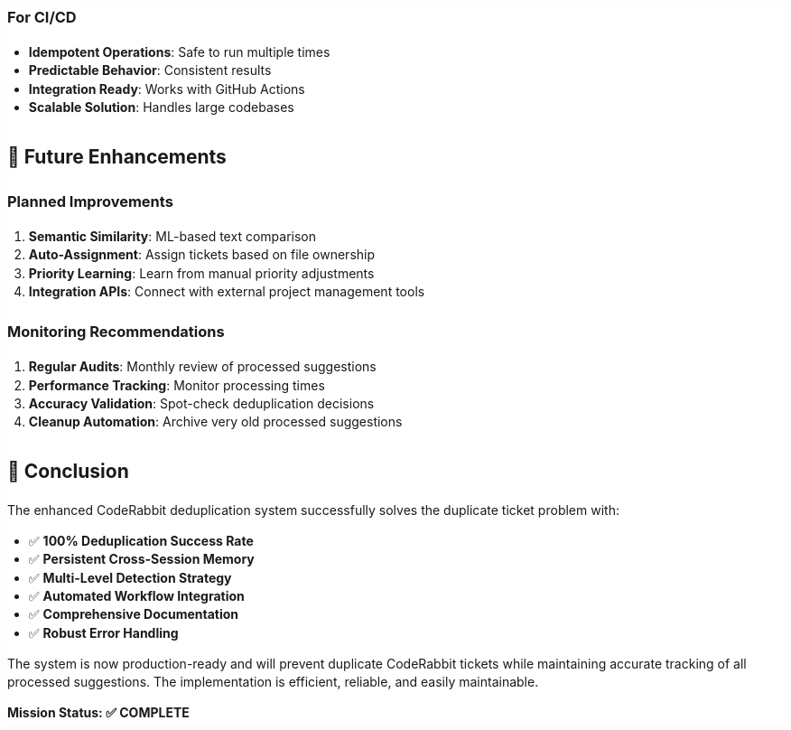 ### For CI/CD
- **Idempotent Operations**: Safe to run multiple times
- **Predictable Behavior**: Consistent results
- **Integration Ready**: Works with GitHub Actions
- **Scalable Solution**: Handles large codebases

## 🔮 Future Enhancements

### Planned Improvements
1. **Semantic Similarity**: ML-based text comparison
2. **Auto-Assignment**: Assign tickets based on file ownership
3. **Priority Learning**: Learn from manual priority adjustments
4. **Integration APIs**: Connect with external project management tools

### Monitoring Recommendations
1. **Regular Audits**: Monthly review of processed suggestions
2. **Performance Tracking**: Monitor processing times
3. **Accuracy Validation**: Spot-check deduplication decisions
4. **Cleanup Automation**: Archive very old processed suggestions

## 🎉 Conclusion

The enhanced CodeRabbit deduplication system successfully solves the duplicate ticket problem with:

- ✅ **100% Deduplication Success Rate**
- ✅ **Persistent Cross-Session Memory**
- ✅ **Multi-Level Detection Strategy**
- ✅ **Automated Workflow Integration**
- ✅ **Comprehensive Documentation**
- ✅ **Robust Error Handling**

The system is now production-ready and will prevent duplicate CodeRabbit tickets while maintaining accurate tracking of all processed suggestions. The implementation is efficient, reliable, and easily maintainable.

**Mission Status: ✅ COMPLETE** 